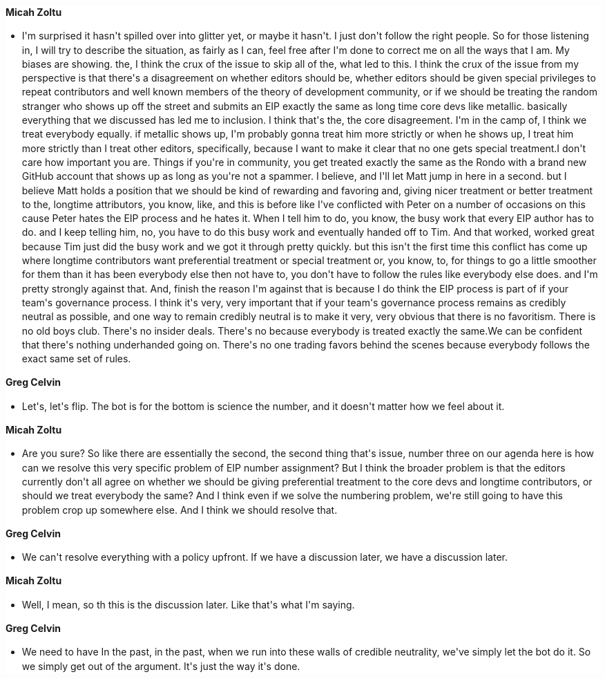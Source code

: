 **Micah Zoltu**
* I'm surprised it hasn't spilled over into glitter yet, or maybe it hasn't. I just don't follow the right people. So for those listening in, I will try to describe the situation, as fairly as I can, feel free after I'm done to correct me on all the ways that I am. My biases are showing. the, I think the crux of the issue to skip all of the, what led to this. I think the crux of the issue from my perspective is that there's a disagreement on whether editors should be, whether editors should be given special privileges to repeat contributors and well known members of the theory of development community, or if we should be treating the random stranger who shows up off the street and submits an EIP exactly the same as long time core devs like metallic. basically everything that we discussed has led me to inclusion. I think that's the, the core disagreement. I'm in the camp of, I think we treat everybody equally. if metallic shows up, I'm probably gonna treat him more strictly or when he shows up, I treat him more strictly than I treat other editors, specifically, because I want to make it clear that no one gets special treatment.I don't care how important you are. Things if you're in community, you get treated exactly the same as the Rondo with a brand new GitHub account that shows up as long as you're not a spammer. I believe, and I'll let Matt jump in here in a second. but I believe Matt holds a position that we should be kind of rewarding and favoring and, giving nicer treatment or better treatment to the, longtime attributors, you know, like, and this is before like I've conflicted with Peter on a number of occasions on this cause Peter hates the EIP process and he hates it. When I tell him to do, you know, the busy work that every EIP author has to do. and I keep telling him, no, you have to do this busy work and eventually handed off to Tim. And that worked, worked great because Tim just did the busy work and we got it through pretty quickly. but this isn't the first time this conflict has come up where longtime contributors want preferential treatment or special treatment or, you know, to, for things to go a little smoother for them than it has been everybody else then not have to, you don't have to follow the rules like everybody else does. and I'm pretty strongly against that. And, finish the reason I'm against that is because I do think the EIP process is part of if your team's governance process. I think it's very, very important that if your team's governance process remains as credibly neutral as possible, and one way to remain credibly neutral is to make it very, very obvious that there is no favoritism. There is no old boys club. There's no insider deals. There's no because everybody is treated exactly the same.We can be confident that there's nothing underhanded going on. There's no one trading favors behind the scenes because everybody follows the exact same set of rules. 

**Greg Celvin**
* Let's, let's flip. The bot is for the bottom is science the number, and it doesn't matter how we feel about it. 

**Micah Zoltu**
* Are you sure? So like there are essentially the second, the second thing that's issue, number three on our agenda here is how can we resolve this very specific problem of EIP number assignment? But I think the broader problem is that the editors currently don't all agree on whether we should be giving preferential treatment to the core devs and longtime contributors, or should we treat everybody the same? And I think even if we solve the numbering problem, we're still going to have this problem crop up somewhere else. And I think we should resolve that. 

**Greg Celvin**
* We can't resolve everything with a policy upfront. If we have a discussion later, we have a discussion later. 

**Micah Zoltu**
* Well, I mean, so th this is the discussion later. Like that's what I'm saying. 

**Greg Celvin**
* We need to have In the past, in the past, when we run into these walls of credible neutrality, we've simply let the bot do it. So we simply get out of the argument. It's just the way it's done. 
